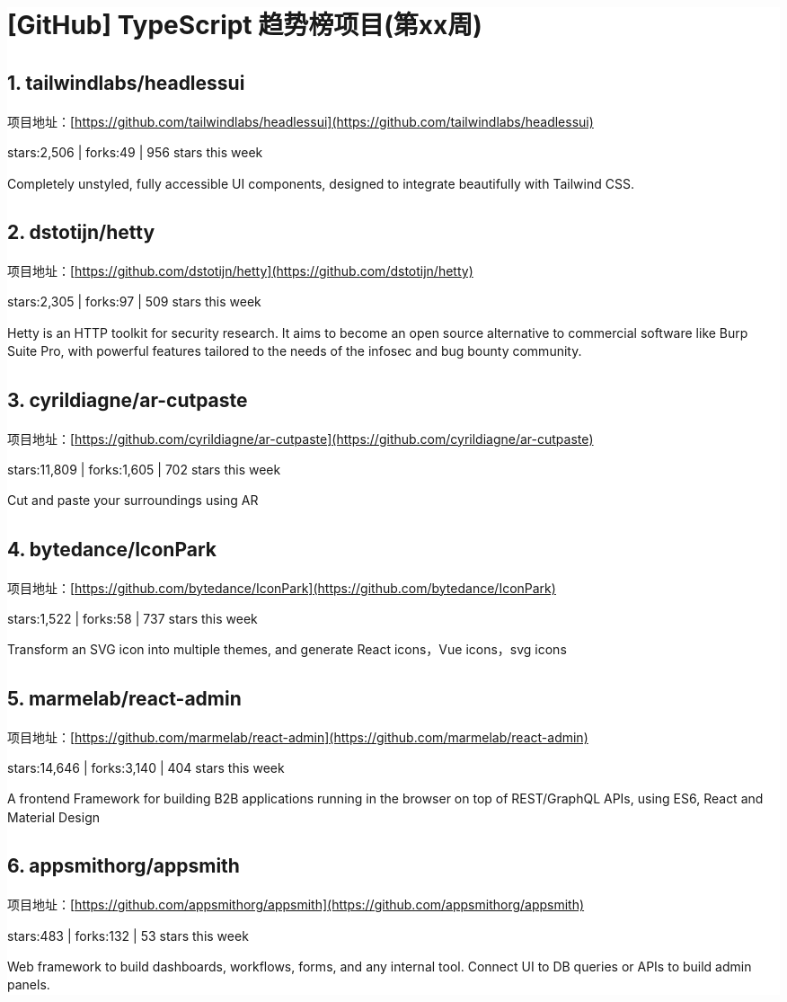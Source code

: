 # [GitHub] TypeScript 趋势榜项目(第xx周)
## 1.  tailwindlabs/headlessui

项目地址：[https://github.com/tailwindlabs/headlessui](https://github.com/tailwindlabs/headlessui)

stars:2,506 | forks:49 | 956 stars this week 

Completely unstyled, fully accessible UI components, designed to integrate beautifully with Tailwind CSS.

## 2.  dstotijn/hetty

项目地址：[https://github.com/dstotijn/hetty](https://github.com/dstotijn/hetty)

stars:2,305 | forks:97 | 509 stars this week 

Hetty is an HTTP toolkit for security research. It aims to become an open source alternative to commercial software like Burp Suite Pro, with powerful features tailored to the needs of the infosec and bug bounty community.

## 3.  cyrildiagne/ar-cutpaste

项目地址：[https://github.com/cyrildiagne/ar-cutpaste](https://github.com/cyrildiagne/ar-cutpaste)

stars:11,809 | forks:1,605 | 702 stars this week 

Cut and paste your surroundings using AR

## 4.  bytedance/IconPark

项目地址：[https://github.com/bytedance/IconPark](https://github.com/bytedance/IconPark)

stars:1,522 | forks:58 | 737 stars this week 

Transform an SVG icon into multiple themes, and generate React icons，Vue icons，svg icons

## 5.  marmelab/react-admin

项目地址：[https://github.com/marmelab/react-admin](https://github.com/marmelab/react-admin)

stars:14,646 | forks:3,140 | 404 stars this week 

A frontend Framework for building B2B applications running in the browser on top of REST/GraphQL APIs, using ES6, React and Material Design

## 6.  appsmithorg/appsmith

项目地址：[https://github.com/appsmithorg/appsmith](https://github.com/appsmithorg/appsmith)

stars:483 | forks:132 | 53 stars this week 

Web framework to build dashboards, workflows, forms, and any internal tool. Connect UI to DB queries or APIs to build admin panels.
